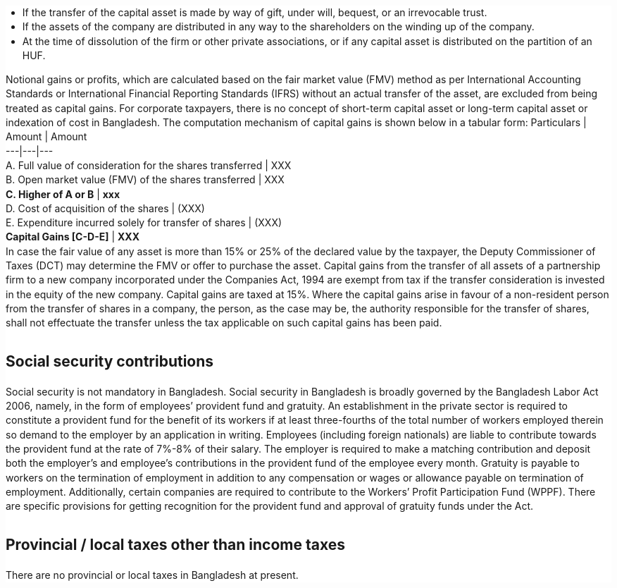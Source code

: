   * If the transfer of the capital asset is made by way of gift, under will, bequest, or an irrevocable trust.
  * If the assets of the company are distributed in any way to the shareholders on the winding up of the company.
  * At the time of dissolution of the firm or other private associations, or if any capital asset is distributed on the partition of an HUF.


Notional gains or profits, which are calculated based on the fair market value (FMV) method as per International Accounting Standards or International Financial Reporting Standards (IFRS) without an actual transfer of the asset, are excluded from being treated as capital gains.
For corporate taxpayers, there is no concept of short-term capital asset or long-term capital asset or indexation of cost in Bangladesh.
The computation mechanism of capital gains is shown below in a tabular form:
Particulars | Amount | Amount  
---|---|---  
A. Full value of consideration for the shares transferred | XXX  
B. Open market value (FMV) of the shares transferred | XXX  
**C. Higher of A or B** | **xxx**  
D. Cost of acquisition of the shares | (XXX)  
E. Expenditure incurred solely for transfer of shares | (XXX)  
**Capital Gains [C-D-E]** | **XXX**  
In case the fair value of any asset is more than 15% or 25% of the declared value by the taxpayer, the Deputy Commissioner of Taxes (DCT) may determine the FMV or offer to purchase the asset.
Capital gains from the transfer of all assets of a partnership firm to a new company incorporated under the Companies Act, 1994 are exempt from tax if the transfer consideration is invested in the equity of the new company.
Capital gains are taxed at 15%.
Where the capital gains arise in favour of a non-resident person from the transfer of shares in a company, the person, as the case may be, the authority responsible for the transfer of shares, shall not effectuate the transfer unless the tax applicable on such capital gains has been paid.
## Social security contributions
Social security is not mandatory in Bangladesh.
Social security in Bangladesh is broadly governed by the Bangladesh Labor Act 2006, namely, in the form of employees’ provident fund and gratuity.
An establishment in the private sector is required to constitute a provident fund for the benefit of its workers if at least three-fourths of the total number of workers employed therein so demand to the employer by an application in writing. Employees (including foreign nationals) are liable to contribute towards the provident fund at the rate of 7%-8% of their salary. The employer is required to make a matching contribution and deposit both the employer’s and employee’s contributions in the provident fund of the employee every month.
Gratuity is payable to workers on the termination of employment in addition to any compensation or wages or allowance payable on termination of employment.
Additionally, certain companies are required to contribute to the Workers’ Profit Participation Fund (WPPF).
There are specific provisions for getting recognition for the provident fund and approval of gratuity funds under the Act.
## Provincial / local taxes other than income taxes
There are no provincial or local taxes in Bangladesh at present.

